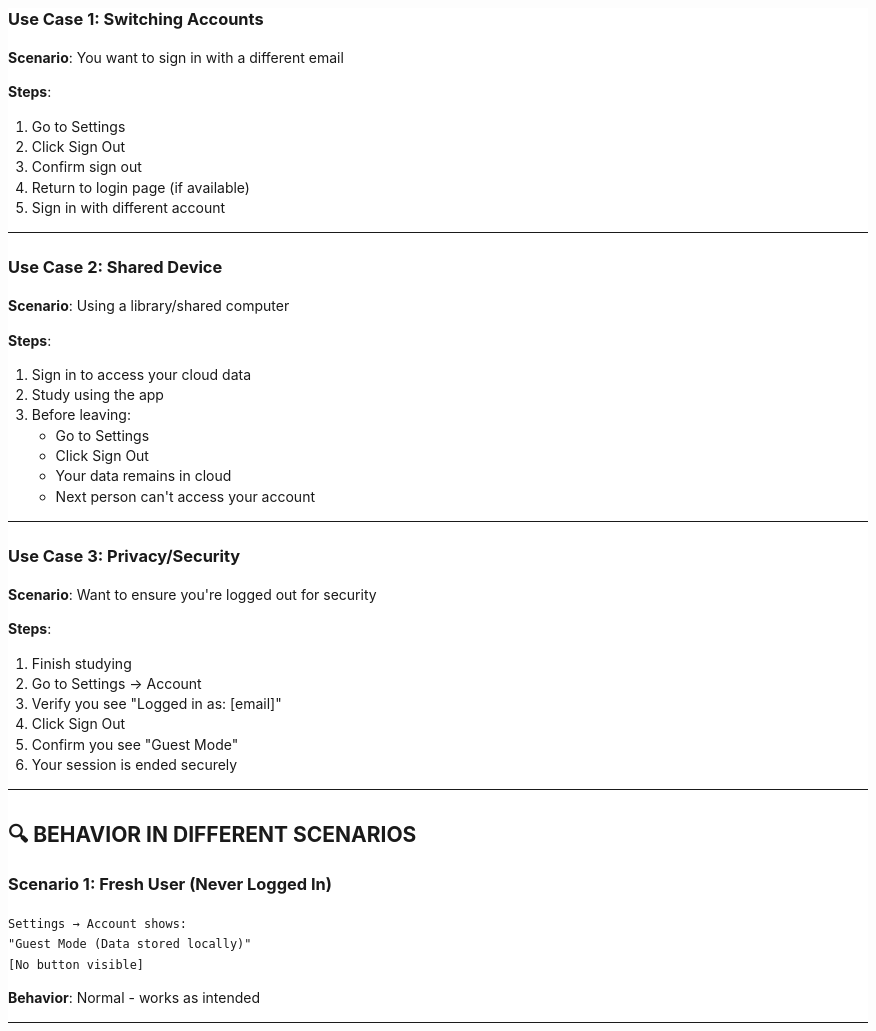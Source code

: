 ### **Use Case 1: Switching Accounts**

**Scenario**: You want to sign in with a different email

**Steps**:
1. Go to Settings
2. Click Sign Out
3. Confirm sign out
4. Return to login page (if available)
5. Sign in with different account

---

### **Use Case 2: Shared Device**

**Scenario**: Using a library/shared computer

**Steps**:
1. Sign in to access your cloud data
2. Study using the app
3. Before leaving:
   - Go to Settings
   - Click Sign Out
   - Your data remains in cloud
   - Next person can't access your account

---

### **Use Case 3: Privacy/Security**

**Scenario**: Want to ensure you're logged out for security

**Steps**:
1. Finish studying
2. Go to Settings → Account
3. Verify you see "Logged in as: [email]"
4. Click Sign Out
5. Confirm you see "Guest Mode"
6. Your session is ended securely

---

## 🔍 BEHAVIOR IN DIFFERENT SCENARIOS

### **Scenario 1: Fresh User (Never Logged In)**

```
Settings → Account shows:
"Guest Mode (Data stored locally)"
[No button visible]
```

**Behavior**: Normal - works as intended

---